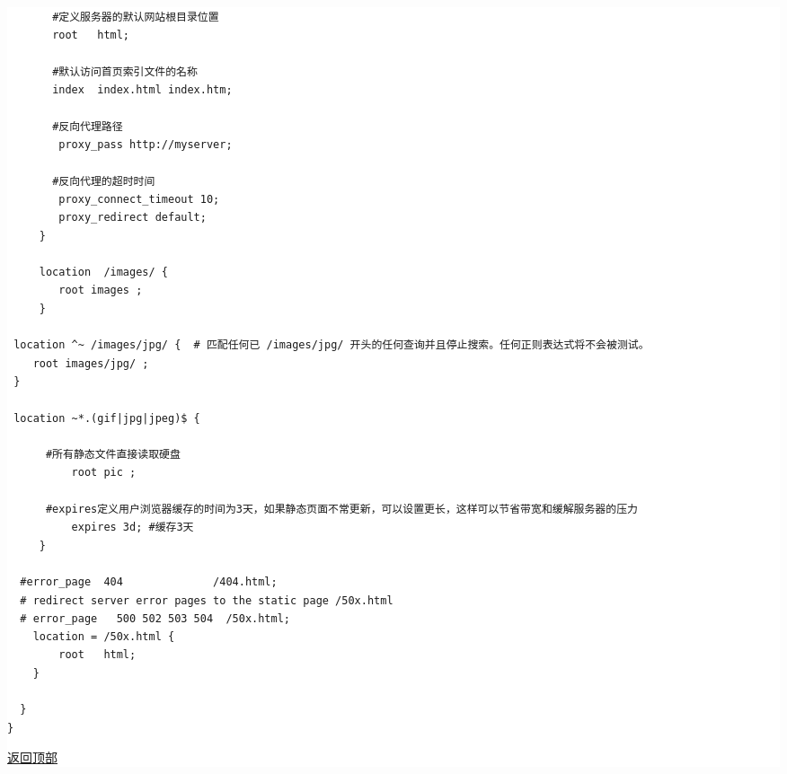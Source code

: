            #定义服务器的默认网站根目录位置
           root   html;
            
           #默认访问首页索引文件的名称
           index  index.html index.htm;
        
	       #反向代理路径
            proxy_pass http://myserver;
         
	       #反向代理的超时时间
            proxy_connect_timeout 10;
            proxy_redirect default;       
         }

         location  /images/ {    
            root images ;
         }
     
     location ^~ /images/jpg/ {  # 匹配任何已 /images/jpg/ 开头的任何查询并且停止搜索。任何正则表达式将不会被测试。
        root images/jpg/ ;
     }
     
     location ~*.(gif|jpg|jpeg)$ {

          #所有静态文件直接读取硬盘
              root pic ;
          
          #expires定义用户浏览器缓存的时间为3天，如果静态页面不常更新，可以设置更长，这样可以节省带宽和缓解服务器的压力
              expires 3d; #缓存3天
         }
	 
      #error_page  404              /404.html;
      # redirect server error pages to the static page /50x.html
      # error_page   500 502 503 504  /50x.html;
        location = /50x.html {
            root   html;
        }
	
      }
    }


[返回顶部](#readme)
